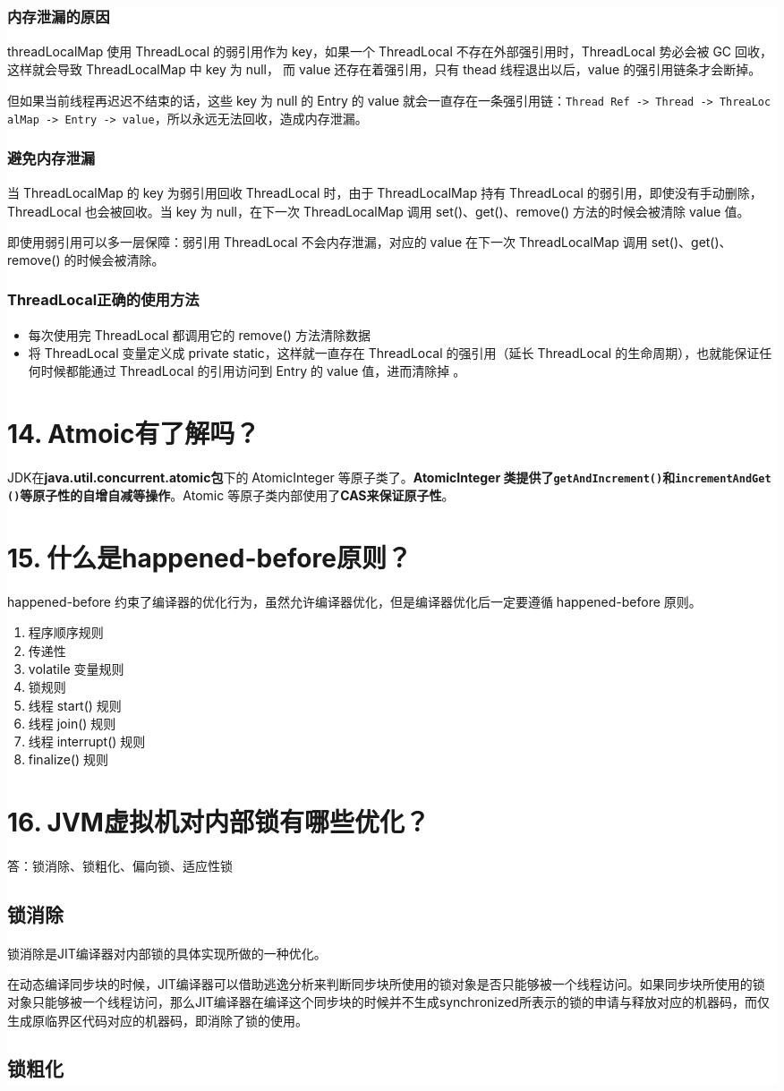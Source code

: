 ### 内存泄漏的原因

threadLocalMap 使用 ThreadLocal 的弱引用作为 key，如果一个 ThreadLocal 不存在外部强引用时，ThreadLocal 势必会被 GC 回收，这样就会导致 ThreadLocalMap 中 key 为 null， 而 value 还存在着强引用，只有 thead 线程退出以后，value 的强引用链条才会断掉。

但如果当前线程再迟迟不结束的话，这些 key 为 null 的 Entry 的 value 就会一直存在一条强引用链：`Thread Ref -> Thread -> ThreaLocalMap -> Entry -> value`，所以永远无法回收，造成内存泄漏。

### 避免内存泄漏

当 ThreadLocalMap 的 key 为弱引用回收 ThreadLocal 时，由于 ThreadLocalMap 持有 ThreadLocal 的弱引用，即使没有手动删除，ThreadLocal 也会被回收。当 key 为 null，在下一次 ThreadLocalMap 调用 set()、get()、remove() 方法的时候会被清除 value 值。

即使用弱引用可以多一层保障：弱引用 ThreadLocal 不会内存泄漏，对应的 value 在下一次 ThreadLocalMap 调用 set()、get()、remove() 的时候会被清除。

### ThreadLocal正确的使用方法

* 每次使用完 ThreadLocal 都调用它的 remove() 方法清除数据
* 将 ThreadLocal 变量定义成 private static，这样就一直存在 ThreadLocal 的强引用（延长 ThreadLocal 的生命周期），也就能保证任何时候都能通过 ThreadLocal 的引用访问到 Entry 的 value 值，进而清除掉 。

# 14. Atmoic有了解吗？

JDK在**java.util.concurrent.atomic包**下的 AtomicInteger 等原子类了。**AtomicInteger 类提供了`getAndIncrement()`和`incrementAndGet()`等原子性的自增自减等操作**。Atomic 等原子类内部使用了**CAS来保证原子性**。

# 15. 什么是happened-before原则？

happened-before 约束了编译器的优化行为，虽然允许编译器优化，但是编译器优化后一定要遵循 happened-before 原则。

1. 程序顺序规则
2. 传递性
3. volatile 变量规则
4. 锁规则
5. 线程 start() 规则
6. 线程 join() 规则
7. 线程 interrupt() 规则
8. finalize() 规则

# 16. JVM虚拟机对内部锁有哪些优化？

答：锁消除、锁粗化、偏向锁、适应性锁

## 锁消除

锁消除是JIT编译器对内部锁的具体实现所做的一种优化。

在动态编译同步块的时候，JIT编译器可以借助逃逸分析来判断同步块所使用的锁对象是否只能够被一个线程访问。如果同步块所使用的锁对象只能够被一个线程访问，那么JIT编译器在编译这个同步块的时候并不生成synchronized所表示的锁的申请与释放对应的机器码，而仅生成原临界区代码对应的机器码，即消除了锁的使用。

## 锁粗化
